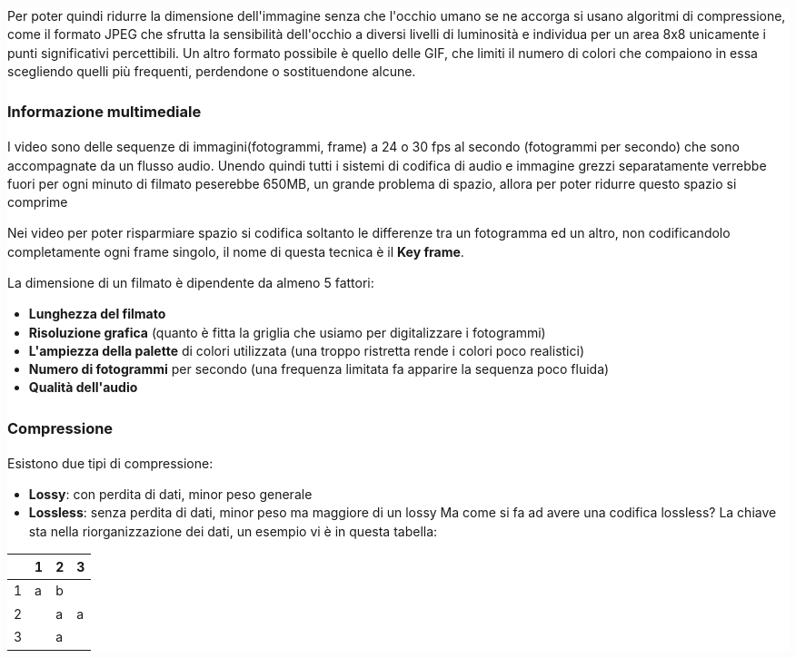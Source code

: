 Per poter quindi ridurre la dimensione dell'immagine senza che l'occhio umano se ne accorga si usano algoritmi di compressione, come il formato JPEG che sfrutta la sensibilità dell'occhio a diversi livelli di luminosità e individua per un area 8x8 unicamente i punti significativi percettibili.
Un altro formato possibile è quello delle GIF, che limiti il numero di colori che compaiono in essa scegliendo quelli più frequenti, perdendone o sostituendone alcune.
### Informazione multimediale
I video sono delle sequenze di immagini(fotogrammi, frame) a 24 o 30 fps al secondo (fotogrammi per secondo) che sono accompagnate da un flusso audio.
Unendo quindi tutti i sistemi di codifica di audio e immagine grezzi separatamente verrebbe fuori per ogni minuto di filmato peserebbe 650MB, un grande problema di spazio, allora per poter ridurre questo spazio si comprime

Nei video per poter risparmiare spazio si codifica soltanto le differenze tra un fotogramma ed un altro, non codificandolo completamente ogni frame singolo, il nome di questa tecnica è il **Key frame**.

La dimensione di un filmato è dipendente da almeno 5 fattori:
- **Lunghezza del filmato**
- **Risoluzione grafica** (quanto è fitta la griglia che usiamo per digitalizzare i fotogrammi)
- **L'ampiezza della palette** di colori utilizzata (una troppo ristretta rende i colori poco realistici)
- **Numero di fotogrammi** per secondo (una frequenza limitata fa apparire la sequenza poco fluida)
- **Qualità dell'audio**
### Compressione 
Esistono due tipi di compressione:
- **Lossy**: con perdita di dati, minor peso generale
- **Lossless**: senza perdita di dati, minor peso ma maggiore di un lossy
Ma come si fa ad avere una codifica lossless? La chiave sta nella riorganizzazione dei dati, un esempio vi è in questa tabella:
<table><thead>
  <tr>
    <th></th>
    <th>1</th>
    <th>2</th>
    <th>3</th>
    
  </tr></thead>
<tbody>
  <tr>
    <td>1</td>
    <td>a</td>
    <td>b</td>
    <td></td>
    
  </tr>
  <tr>
    <td>2</td>
    <td></td>
    <td>a</td>
    <td>a</td>
    
  </tr>
  <tr>
    <td>3</td>
    <td></td>
    <td>a</td>
    <td></td>
    